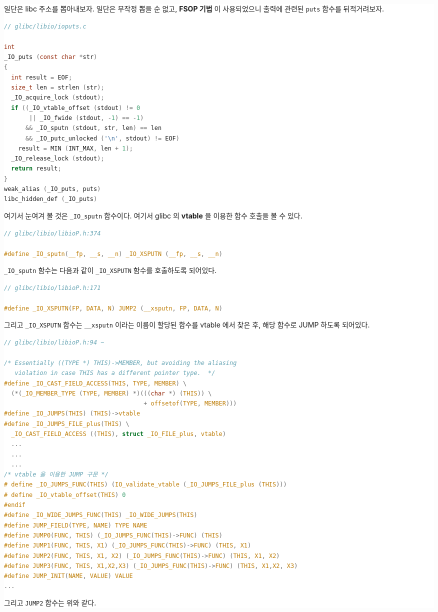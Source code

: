 일단은 libc 주소를 뽑아내보자. 일단은 무작정 뽑을 순 없고, **FSOP 기법** 이 사용되었으니 출력에 관련된 `puts` 함수를 뒤적거려보자.

```c
// glibc/libio/ioputs.c

int
_IO_puts (const char *str)
{
  int result = EOF;
  size_t len = strlen (str);
  _IO_acquire_lock (stdout);
  if ((_IO_vtable_offset (stdout) != 0
       || _IO_fwide (stdout, -1) == -1)
      && _IO_sputn (stdout, str, len) == len
      && _IO_putc_unlocked ('\n', stdout) != EOF)
    result = MIN (INT_MAX, len + 1);
  _IO_release_lock (stdout);
  return result;
}
weak_alias (_IO_puts, puts)
libc_hidden_def (_IO_puts)
```

여기서 눈여겨 볼 것은 `_IO_sputn` 함수이다. 여기서 glibc 의 **vtable** 을 이용한 함수 호출을 볼 수 있다.

```c
// glibc/libio/libioP.h:374

#define _IO_sputn(__fp, __s, __n) _IO_XSPUTN (__fp, __s, __n)
```

`_IO_sputn` 함수는 다음과 같이 `_IO_XSPUTN` 함수를 호출하도록 되어있다.

```c
// glibc/libio/libioP.h:171

#define _IO_XSPUTN(FP, DATA, N) JUMP2 (__xsputn, FP, DATA, N)
```
그리고 `_IO_XSPUTN` 함수는 `__xsputn` 이라는 이름이 할당된 함수를 vtable 에서 찾은 후, 해당 함수로 JUMP 하도록 되어있다.

```c
// glibc/libio/libioP.h:94 ~ 

/* Essentially ((TYPE *) THIS)->MEMBER, but avoiding the aliasing
   violation in case THIS has a different pointer type.  */
#define _IO_CAST_FIELD_ACCESS(THIS, TYPE, MEMBER) \
  (*(_IO_MEMBER_TYPE (TYPE, MEMBER) *)(((char *) (THIS)) \
                                       + offsetof(TYPE, MEMBER)))
#define _IO_JUMPS(THIS) (THIS)->vtable
#define _IO_JUMPS_FILE_plus(THIS) \
  _IO_CAST_FIELD_ACCESS ((THIS), struct _IO_FILE_plus, vtable)
  ...
  ...
  ...
/* vtable 을 이용한 JUMP 구문 */
# define _IO_JUMPS_FUNC(THIS) (IO_validate_vtable (_IO_JUMPS_FILE_plus (THIS)))
# define _IO_vtable_offset(THIS) 0
#endif
#define _IO_WIDE_JUMPS_FUNC(THIS) _IO_WIDE_JUMPS(THIS)
#define JUMP_FIELD(TYPE, NAME) TYPE NAME
#define JUMP0(FUNC, THIS) (_IO_JUMPS_FUNC(THIS)->FUNC) (THIS)
#define JUMP1(FUNC, THIS, X1) (_IO_JUMPS_FUNC(THIS)->FUNC) (THIS, X1)
#define JUMP2(FUNC, THIS, X1, X2) (_IO_JUMPS_FUNC(THIS)->FUNC) (THIS, X1, X2)
#define JUMP3(FUNC, THIS, X1,X2,X3) (_IO_JUMPS_FUNC(THIS)->FUNC) (THIS, X1,X2, X3)
#define JUMP_INIT(NAME, VALUE) VALUE
...
```
그리고 `JUMP2` 함수는 위와 같다.